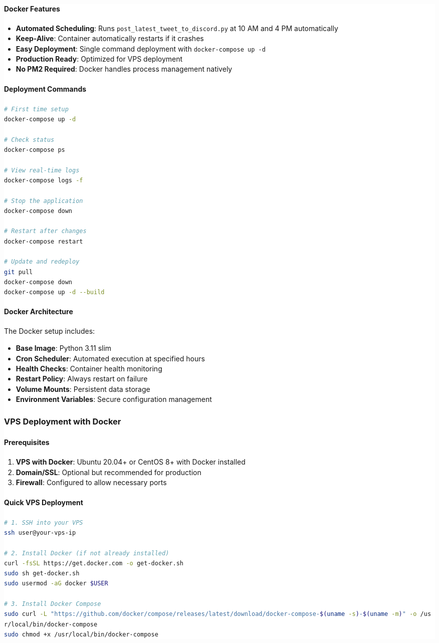 #### Docker Features

- **Automated Scheduling**: Runs `post_latest_tweet_to_discord.py` at 10 AM and 4 PM automatically
- **Keep-Alive**: Container automatically restarts if it crashes
- **Easy Deployment**: Single command deployment with `docker-compose up -d`
- **Production Ready**: Optimized for VPS deployment
- **No PM2 Required**: Docker handles process management natively

#### Deployment Commands

```bash
# First time setup
docker-compose up -d

# Check status
docker-compose ps

# View real-time logs
docker-compose logs -f

# Stop the application
docker-compose down

# Restart after changes
docker-compose restart

# Update and redeploy
git pull
docker-compose down
docker-compose up -d --build
```

#### Docker Architecture

The Docker setup includes:
- **Base Image**: Python 3.11 slim
- **Cron Scheduler**: Automated execution at specified hours
- **Health Checks**: Container health monitoring
- **Restart Policy**: Always restart on failure
- **Volume Mounts**: Persistent data storage
- **Environment Variables**: Secure configuration management

### VPS Deployment with Docker

#### Prerequisites

1. **VPS with Docker**: Ubuntu 20.04+ or CentOS 8+ with Docker installed
2. **Domain/SSL**: Optional but recommended for production
3. **Firewall**: Configured to allow necessary ports

#### Quick VPS Deployment

```bash
# 1. SSH into your VPS
ssh user@your-vps-ip

# 2. Install Docker (if not already installed)
curl -fsSL https://get.docker.com -o get-docker.sh
sudo sh get-docker.sh
sudo usermod -aG docker $USER

# 3. Install Docker Compose
sudo curl -L "https://github.com/docker/compose/releases/latest/download/docker-compose-$(uname -s)-$(uname -m)" -o /usr/local/bin/docker-compose
sudo chmod +x /usr/local/bin/docker-compose

```